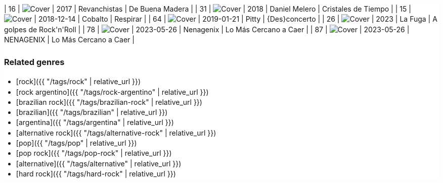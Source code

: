 | 16 | ![Cover](https://i.discogs.com/To1iRF0CpTtty6KPaqJSH3cAVHgnAt5UpRCwzLWvZ30/rs:fit/g:sm/q:40/h:150/w:150/czM6Ly9kaXNjb2dz/LWRhdGFiYXNlLWlt/YWdlcy9SLTIxNzk0/NzQ2LTE2NDI1NDg3/NjgtMzUxNS5qcGVn.jpeg) | 2017 | Revanchistas | De Buena Madera |
| 31 | ![Cover](https://i.discogs.com/-ll9ZK_WYSvT8zk21TeMVmGA7HnLDpcwPbBWV6mPhr8/rs:fit/g:sm/q:40/h:150/w:150/czM6Ly9kaXNjb2dz/LWRhdGFiYXNlLWlt/YWdlcy9SLTEyNzE1/Mjc3LTE1NDA1ODc1/NzEtNzA2MS5qcGVn.jpeg) | 2018 | Daniel Melero | Cristales de Tiempo |
| 15 | ![Cover](https://i.discogs.com/pu_9SrnRxR34TzflZ8gjJibJR6hr_f_pVACqMtxk1H0/rs:fit/g:sm/q:40/h:150/w:150/czM6Ly9kaXNjb2dz/LWRhdGFiYXNlLWlt/YWdlcy9SLTEzNTM0/NTMwLTE1NTYwMzQ1/NDktMzExMS5qcGVn.jpeg) | 2018-12-14 | Cobalto | Respirar |
| 64 | ![Cover](https://i.discogs.com/kHY9qMKnv6KVc1oXAutPYTPgqeWofaVoVSHqV9ExMFk/rs:fit/g:sm/q:40/h:150/w:150/czM6Ly9kaXNjb2dz/LWRhdGFiYXNlLWlt/YWdlcy9SLTIxNjAx/OTEtMTI2NzI0MzM3/MC5qcGVn.jpeg) | 2019-01-21 | Pitty | {Des}concerto |
| 26 | ![Cover](https://i.discogs.com/BNDF8UkiMtr41rWgoV7dLr-VRNtheYu3ndIMIo-jvZw/rs:fit/g:sm/q:40/h:150/w:150/czM6Ly9kaXNjb2dz/LWRhdGFiYXNlLWlt/YWdlcy9SLTYwMjcw/MDEtMTQwOTE2Mzc3/MS01ODAwLmpwZWc.jpeg) | 2023 | La Fuga | A golpes de Rock&#39;n&#39;Roll |
| 78 | ![Cover](https://i.discogs.com/RBHfDtC4AGL5agc-Wl8WSyY_Za_IauUT1-9YSO1Z9EA/rs:fit/g:sm/q:40/h:150/w:150/czM6Ly9kaXNjb2dz/LWRhdGFiYXNlLWlt/YWdlcy9SLTI4Nzk0/NTQ0LTE2OTkwNTg4/NTMtOTYwNy5wbmc.jpeg) | 2023-05-26 | Nenagenix | Lo Más Cercano a Caer |
| 87 | ![Cover](https://i.discogs.com/RBHfDtC4AGL5agc-Wl8WSyY_Za_IauUT1-9YSO1Z9EA/rs:fit/g:sm/q:40/h:150/w:150/czM6Ly9kaXNjb2dz/LWRhdGFiYXNlLWlt/YWdlcy9SLTI4Nzk0/NTQ0LTE2OTkwNTg4/NTMtOTYwNy5wbmc.jpeg) | 2023-05-26 | NENAGENIX | Lo Más Cercano a Caer |

### Related genres

- [rock]({{ "/tags/rock" | relative_url }})
- [rock argentino]({{ "/tags/rock-argentino" | relative_url }})
- [brazilian rock]({{ "/tags/brazilian-rock" | relative_url }})
- [brazilian]({{ "/tags/brazilian" | relative_url }})
- [argentina]({{ "/tags/argentina" | relative_url }})
- [alternative rock]({{ "/tags/alternative-rock" | relative_url }})
- [pop]({{ "/tags/pop" | relative_url }})
- [pop rock]({{ "/tags/pop-rock" | relative_url }})
- [alternative]({{ "/tags/alternative" | relative_url }})
- [hard rock]({{ "/tags/hard-rock" | relative_url }})

